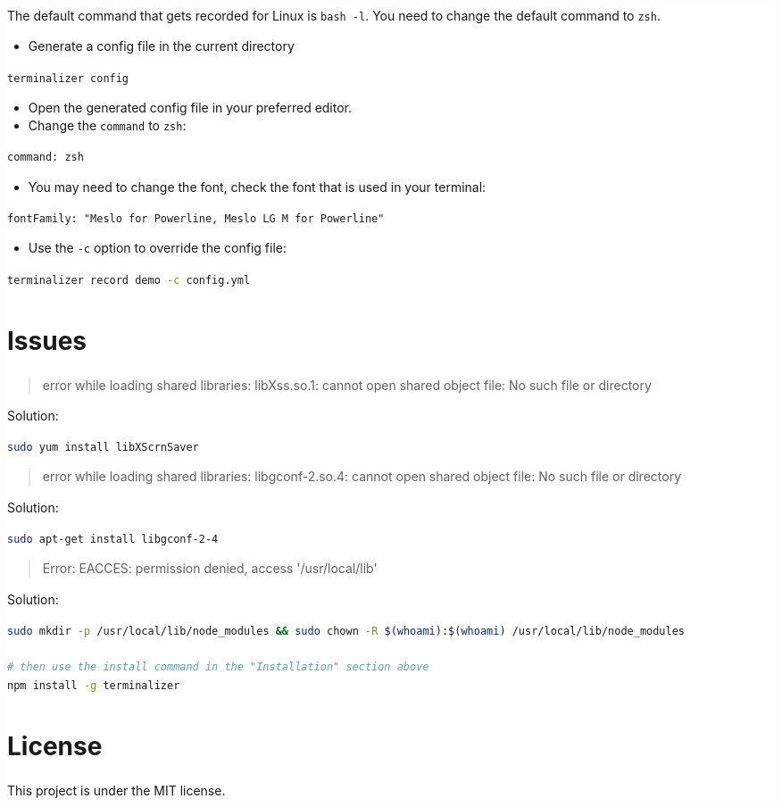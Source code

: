 The default command that gets recorded for Linux is `bash -l`. You need to change the default command to `zsh`.

- Generate a config file in the current directory

```bash
terminalizer config
```

- Open the generated config file in your preferred editor.
- Change the `command` to `zsh`:

```
command: zsh
```

- You may need to change the font, check the font that is used in your terminal:

```
fontFamily: "Meslo for Powerline, Meslo LG M for Powerline"
```

- Use the `-c` option to override the config file:

```bash
terminalizer record demo -c config.yml
```

# Issues

> error while loading shared libraries: libXss.so.1: cannot open shared object file: No such file or directory

Solution:

```bash
sudo yum install libXScrnSaver
```

> error while loading shared libraries: libgconf-2.so.4: cannot open shared object file: No such file or directory

Solution:

```bash
sudo apt-get install libgconf-2-4
```

> Error: EACCES: permission denied, access '/usr/local/lib'

Solution:

```bash
sudo mkdir -p /usr/local/lib/node_modules && sudo chown -R $(whoami):$(whoami) /usr/local/lib/node_modules

# then use the install command in the "Installation" section above
npm install -g terminalizer
```

# License

This project is under the MIT license.
